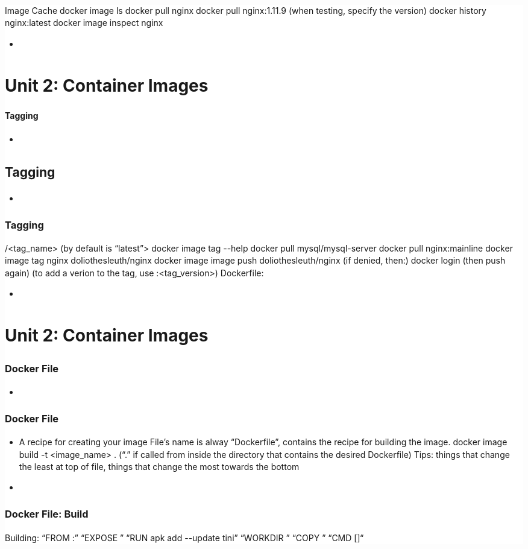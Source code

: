   Image Cache
docker image ls
docker pull nginx
docker pull nginx:1.11.9
(when testing, specify the version) docker history nginx:latest
docker image inspect nginx
 

-

# Unit 2: Container Images
#### Tagging
  

-

## Tagging
  

-

### Tagging
<repository>/<tag_name> (by default is “latest”> docker image tag --help
docker pull mysql/mysql-server
docker pull nginx:mainline
docker image tag nginx doliothesleuth/nginx
docker image image push doliothesleuth/nginx (if denied, then:) docker login
(then push again) (to add a verion to the tag, use :<tag_version>)
Dockerfile:
 

-

# Unit 2: Container Images
### Docker File
  

-

### Docker File
- A recipe for creating your image
File’s name is alway “Dockerfile”, contains the recipe for building the image. docker image build -t <image_name> . (“.” if called from inside the directory that contains the desired Dockerfile)
Tips: things that change the least at top of file, things that change the most towards the bottom
 

-

### Docker File: Build
Building:
“FROM <repo>:<tag>”
“EXPOSE <portnumbers>”
“RUN apk add --update tini”
“WORKDIR <path the workdir>”
“COPY <host files or dir> <destination>” “CMD []“
 